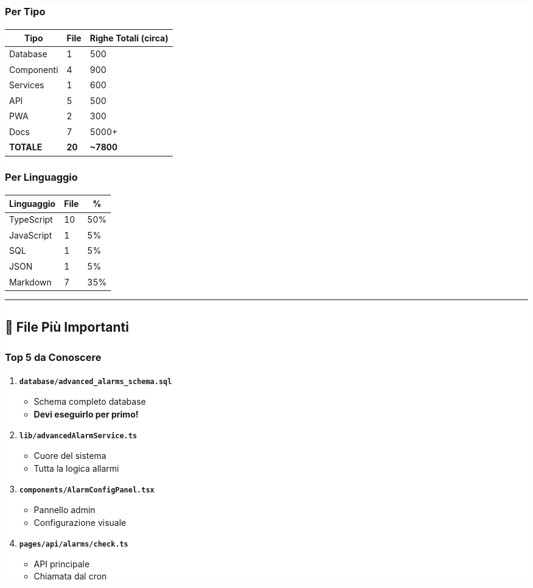 ### Per Tipo

| Tipo | File | Righe Totali (circa) |
|------|------|---------------------|
| Database | 1 | 500 |
| Componenti | 4 | 900 |
| Services | 1 | 600 |
| API | 5 | 500 |
| PWA | 2 | 300 |
| Docs | 7 | 5000+ |
| **TOTALE** | **20** | **~7800** |

### Per Linguaggio

| Linguaggio | File | % |
|------------|------|---|
| TypeScript | 10 | 50% |
| JavaScript | 1 | 5% |
| SQL | 1 | 5% |
| JSON | 1 | 5% |
| Markdown | 7 | 35% |

---

## 🎯 File Più Importanti

### Top 5 da Conoscere

1. **`database/advanced_alarms_schema.sql`**
   - Schema completo database
   - **Devi eseguirlo per primo!**

2. **`lib/advancedAlarmService.ts`**
   - Cuore del sistema
   - Tutta la logica allarmi

3. **`components/AlarmConfigPanel.tsx`**
   - Pannello admin
   - Configurazione visuale

4. **`pages/api/alarms/check.ts`**
   - API principale
   - Chiamata dal cron
